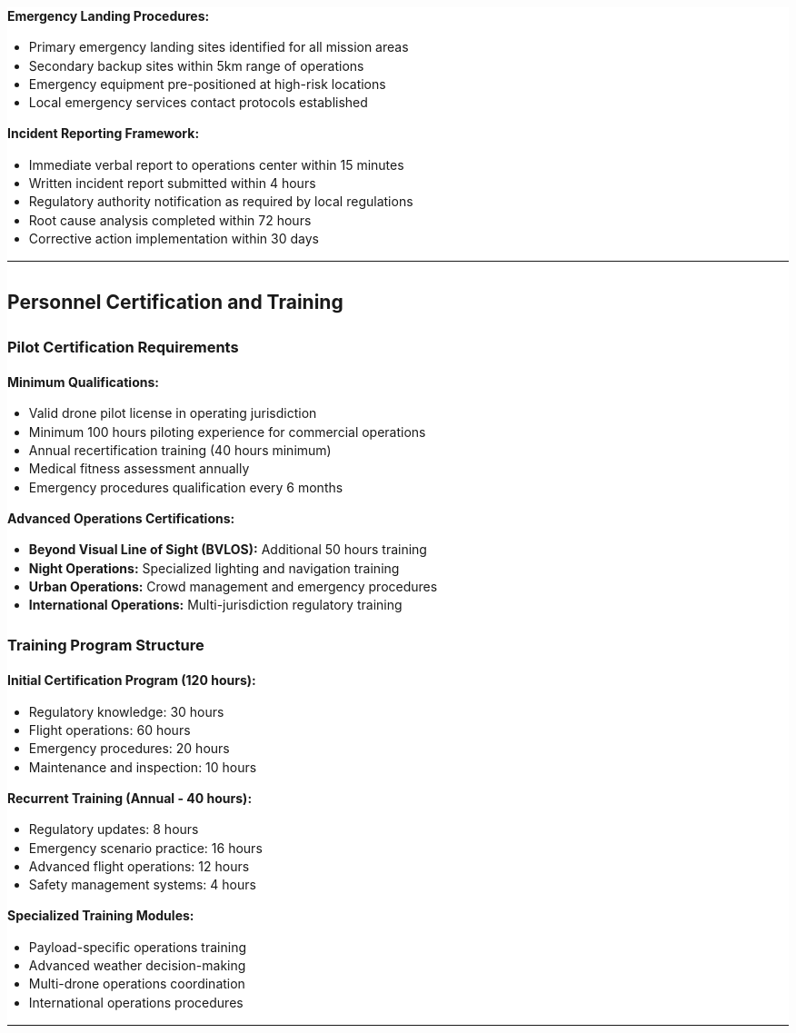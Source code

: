 **Emergency Landing Procedures:**
- Primary emergency landing sites identified for all mission areas
- Secondary backup sites within 5km range of operations
- Emergency equipment pre-positioned at high-risk locations
- Local emergency services contact protocols established

**Incident Reporting Framework:**
- Immediate verbal report to operations center within 15 minutes
- Written incident report submitted within 4 hours
- Regulatory authority notification as required by local regulations
- Root cause analysis completed within 72 hours
- Corrective action implementation within 30 days

---

## Personnel Certification and Training

### Pilot Certification Requirements

**Minimum Qualifications:**
- Valid drone pilot license in operating jurisdiction
- Minimum 100 hours piloting experience for commercial operations
- Annual recertification training (40 hours minimum)
- Medical fitness assessment annually
- Emergency procedures qualification every 6 months

**Advanced Operations Certifications:**
- **Beyond Visual Line of Sight (BVLOS):** Additional 50 hours training
- **Night Operations:** Specialized lighting and navigation training
- **Urban Operations:** Crowd management and emergency procedures
- **International Operations:** Multi-jurisdiction regulatory training

### Training Program Structure

**Initial Certification Program (120 hours):**
- Regulatory knowledge: 30 hours
- Flight operations: 60 hours
- Emergency procedures: 20 hours
- Maintenance and inspection: 10 hours

**Recurrent Training (Annual - 40 hours):**
- Regulatory updates: 8 hours
- Emergency scenario practice: 16 hours
- Advanced flight operations: 12 hours
- Safety management systems: 4 hours

**Specialized Training Modules:**
- Payload-specific operations training
- Advanced weather decision-making
- Multi-drone operations coordination
- International operations procedures

---
